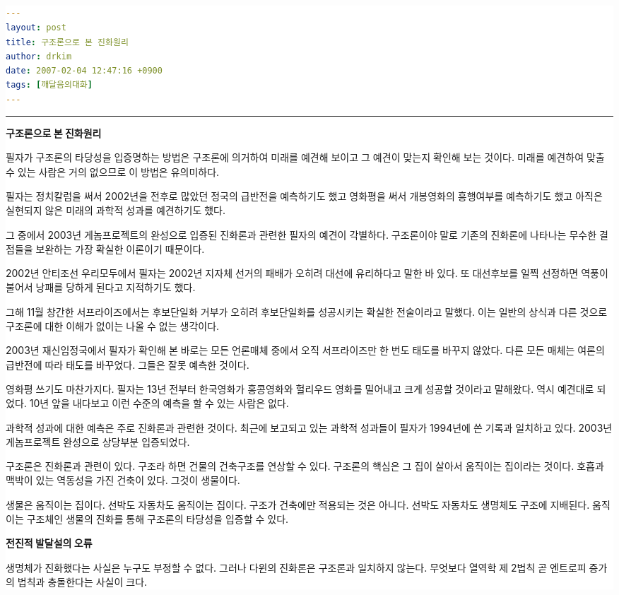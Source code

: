 ```yaml
---
layout: post
title: 구조론으로 본 진화원리
author: drkim
date: 2007-02-04 12:47:16 +0900
tags: [깨달음의대화]
---
```

  


    



    
        
            
          
     
          
          
          
   
            
  
 ** **

**구조론으로 본 진화원리**

필자가 구조론의 타당성을 입증명하는 방법은 구조론에 의거하여 미래를 예견해 보이고 그 예견이 맞는지 확인해 보는 것이다. 미래를 예견하여 맞출 수 있는 사람은 거의 없으므로 이 방법은 유의미하다. 

필자는 정치칼럼을 써서 2002년을 전후로 많았던 정국의 급반전을 예측하기도 했고 영화평을 써서 개봉영화의 흥행여부를 예측하기도 했고 아직은 실현되지 않은 미래의 과학적 성과를 예견하기도 했다. 

그 중에서 2003년 게놈프로젝트의 완성으로 입증된 진화론과 관련한 필자의 예견이 각별하다. 구조론이야 말로 기존의 진화론에 나타나는 무수한 결점들을 보완하는 가장 확실한 이론이기 때문이다. 

2002년 안티조선 우리모두에서 필자는 2002년 지자체 선거의 패배가 오히려 대선에 유리하다고 말한 바 있다. 또 대선후보를 일찍 선정하면 역풍이 불어서 낭패를 당하게 된다고 지적하기도 했다.

그해 11월 창간한 서프라이즈에서는 후보단일화 거부가 오히려 후보단일화를 성공시키는 확실한 전술이라고 말했다. 이는 일반의 상식과 다른 것으로 구조론에 대한 이해가 없이는 나올 수 없는 생각이다.

2003년 재신임정국에서 필자가 확인해 본 바로는 모든 언론매체 중에서 오직 서프라이즈만 한 번도 태도를 바꾸지 않았다. 다른 모든 매체는 여론의 급반전에 따라 태도를 바꾸었다. 그들은 잘못 예측한 것이다. 

영화평 쓰기도 마찬가지다. 필자는 13년 전부터 한국영화가 홍콩영화와 헐리우드 영화를 밀어내고 크게 성공할 것이라고 말해왔다. 역시 예견대로 되었다. 10년 앞을 내다보고 이런 수준의 예측을 할 수 있는 사람은 없다. 

과학적 성과에 대한 예측은 주로 진화론과 관련한 것이다. 최근에 보고되고 있는 과학적 성과들이 필자가 1994년에 쓴 기록과 일치하고 있다. 2003년 게놈프로젝트 완성으로 상당부분 입증되었다. 

구조론은 진화론과 관련이 있다. 구조라 하면 건물의 건축구조를 연상할 수 있다. 구조론의 핵심은 그 집이 살아서 움직이는 집이라는 것이다. 호흡과 맥박이 있는 역동성을 가진 건축이 있다. 그것이 생물이다. 

생물은 움직이는 집이다. 선박도 자동차도 움직이는 집이다. 구조가 건축에만 적용되는 것은 아니다. 선박도 자동차도 생명체도 구조에 지배된다. 움직이는 구조체인 생물의 진화를 통해 구조론의 타당성을 입증할 수 있다. 

**전진적 발달설의 오류**

생명체가 진화했다는 사실은 누구도 부정할 수 없다. 그러나 다윈의 진화론은 구조론과 일치하지 않는다. 무엇보다 열역학 제 2법칙 곧 엔트로피 증가의 법칙과 충돌한다는 사실이 크다. 
